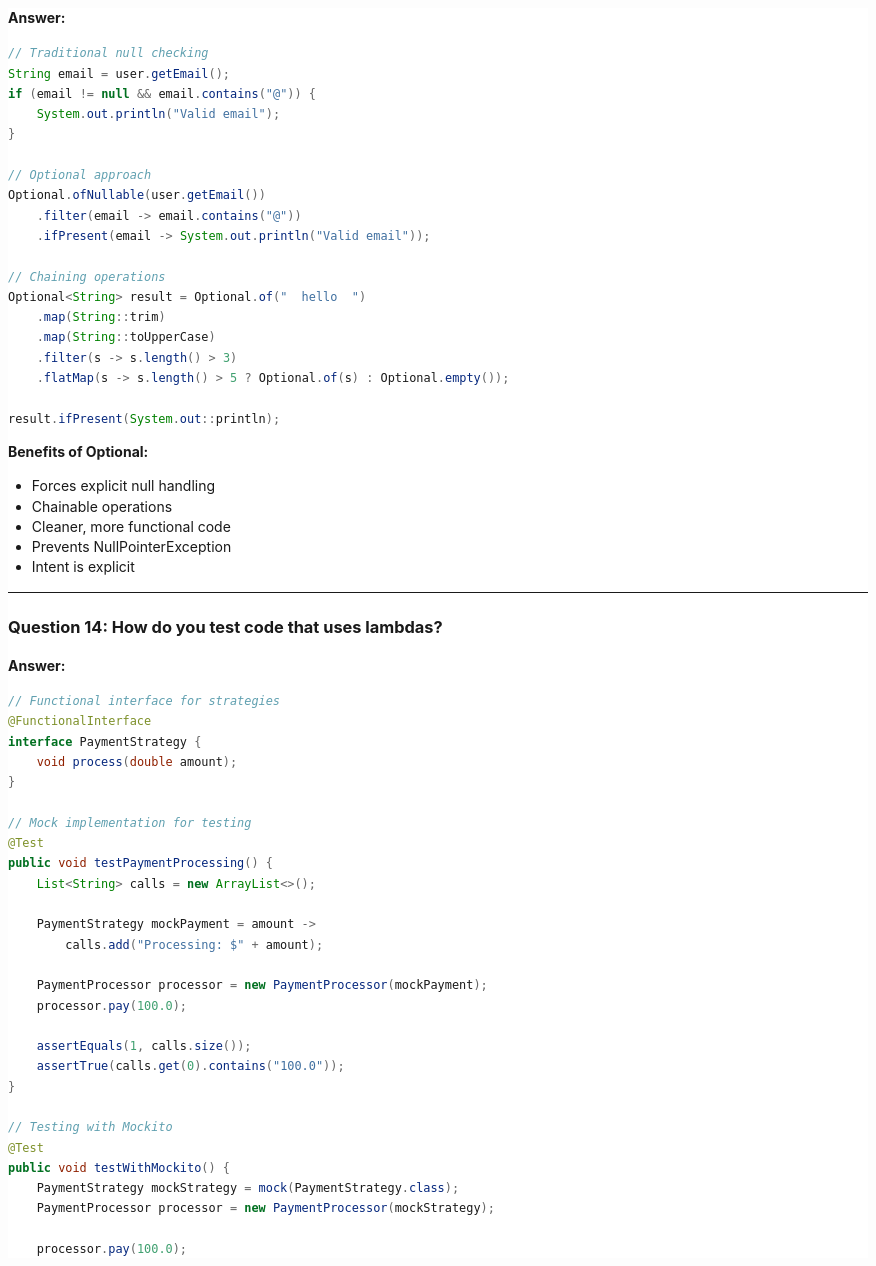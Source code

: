 **Answer:**

```java
// Traditional null checking
String email = user.getEmail();
if (email != null && email.contains("@")) {
    System.out.println("Valid email");
}

// Optional approach
Optional.ofNullable(user.getEmail())
    .filter(email -> email.contains("@"))
    .ifPresent(email -> System.out.println("Valid email"));

// Chaining operations
Optional<String> result = Optional.of("  hello  ")
    .map(String::trim)
    .map(String::toUpperCase)
    .filter(s -> s.length() > 3)
    .flatMap(s -> s.length() > 5 ? Optional.of(s) : Optional.empty());

result.ifPresent(System.out::println);
```

**Benefits of Optional:**
- Forces explicit null handling
- Chainable operations
- Cleaner, more functional code
- Prevents NullPointerException
- Intent is explicit

---

### Question 14: How do you test code that uses lambdas?

**Answer:**

```java
// Functional interface for strategies
@FunctionalInterface
interface PaymentStrategy {
    void process(double amount);
}

// Mock implementation for testing
@Test
public void testPaymentProcessing() {
    List<String> calls = new ArrayList<>();

    PaymentStrategy mockPayment = amount ->
        calls.add("Processing: $" + amount);

    PaymentProcessor processor = new PaymentProcessor(mockPayment);
    processor.pay(100.0);

    assertEquals(1, calls.size());
    assertTrue(calls.get(0).contains("100.0"));
}

// Testing with Mockito
@Test
public void testWithMockito() {
    PaymentStrategy mockStrategy = mock(PaymentStrategy.class);
    PaymentProcessor processor = new PaymentProcessor(mockStrategy);

    processor.pay(100.0);
```